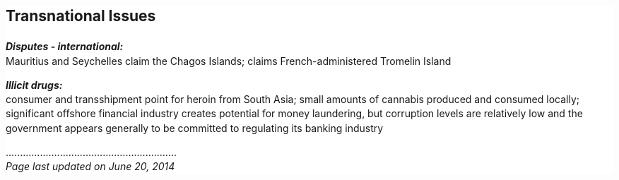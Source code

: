 
## Transnational Issues

**_Disputes - international:_**   
Mauritius and Seychelles claim the Chagos Islands; claims French-administered Tromelin Island

**_Illicit drugs:_**   
consumer and transshipment point for heroin from South Asia; small amounts of cannabis produced and consumed locally; significant offshore financial industry creates potential for money laundering, but corruption levels are relatively low and the government appears generally to be committed to regulating its banking industry


............................................................   
_Page last updated on June 20, 2014_
